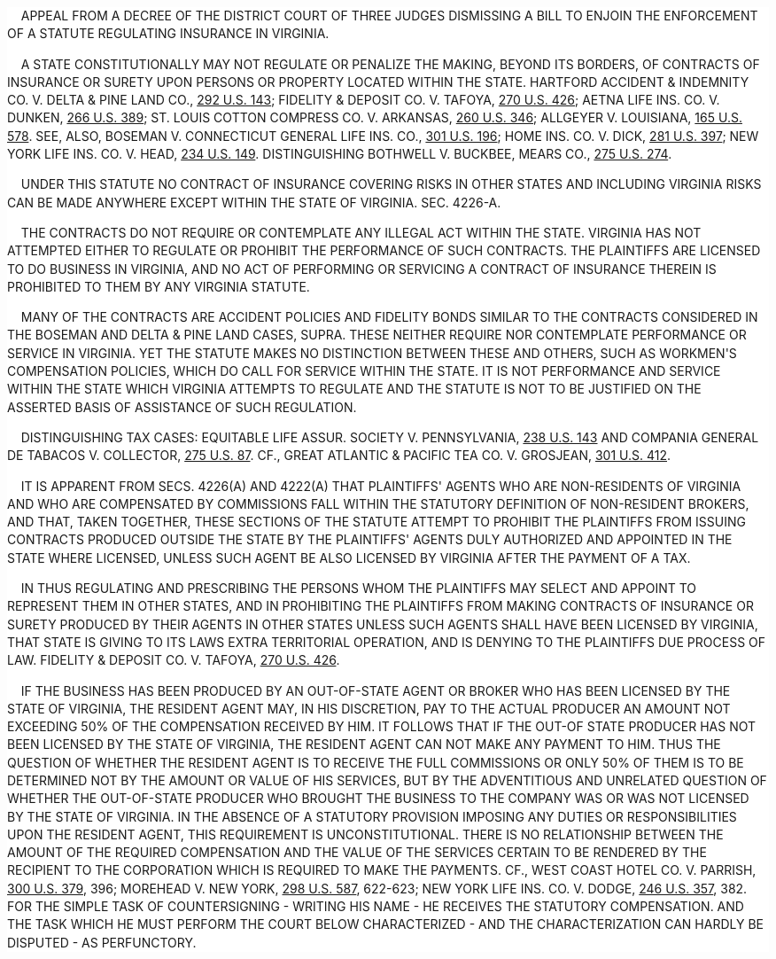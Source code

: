     APPEAL FROM A DECREE OF THE DISTRICT COURT OF THREE JUDGES DISMISSING A BILL TO ENJOIN THE ENFORCEMENT OF A STATUTE REGULATING INSURANCE IN VIRGINIA.

    A STATE CONSTITUTIONALLY MAY NOT REGULATE OR PENALIZE THE MAKING, BEYOND ITS BORDERS, OF CONTRACTS OF INSURANCE OR SURETY UPON PERSONS OR PROPERTY LOCATED WITHIN THE STATE.  HARTFORD ACCIDENT & INDEMNITY CO. V. DELTA & PINE LAND CO., [292 U.S. 143][/us/courts/scotus/usReporter/292/143]; FIDELITY & DEPOSIT CO. V. TAFOYA, [270 U.S. 426][/us/courts/scotus/usReporter/270/426]; AETNA LIFE INS. CO. V. DUNKEN, [266 U.S. 389][/us/courts/scotus/usReporter/266/389]; ST. LOUIS COTTON COMPRESS CO. V. ARKANSAS, [260 U.S. 346][/us/courts/scotus/usReporter/260/346]; ALLGEYER V. LOUISIANA, [165 U.S. 578][/us/courts/scotus/usReporter/165/578].  SEE, ALSO, BOSEMAN V. CONNECTICUT GENERAL LIFE INS. CO., [301 U.S. 196][/us/courts/scotus/usReporter/301/196]; HOME INS. CO. V. DICK, [281 U.S. 397][/us/courts/scotus/usReporter/281/397]; NEW YORK LIFE INS. CO. V. HEAD, [234 U.S. 149][/us/courts/scotus/usReporter/234/149].  DISTINGUISHING BOTHWELL V. BUCKBEE, MEARS CO., [275 U.S. 274][/us/courts/scotus/usReporter/275/274].

    UNDER THIS STATUTE NO CONTRACT OF INSURANCE COVERING RISKS IN OTHER STATES AND INCLUDING VIRGINIA RISKS CAN BE MADE ANYWHERE EXCEPT WITHIN THE STATE OF VIRGINIA.  SEC. 4226-A.

    THE CONTRACTS DO NOT REQUIRE OR CONTEMPLATE ANY ILLEGAL ACT WITHIN THE STATE.  VIRGINIA HAS NOT ATTEMPTED EITHER TO REGULATE OR PROHIBIT THE PERFORMANCE OF SUCH CONTRACTS.  THE PLAINTIFFS ARE LICENSED TO DO BUSINESS IN VIRGINIA, AND NO ACT OF PERFORMING OR SERVICING A CONTRACT OF INSURANCE THEREIN IS PROHIBITED TO THEM BY ANY VIRGINIA STATUTE.

    MANY OF THE CONTRACTS ARE ACCIDENT POLICIES AND FIDELITY BONDS SIMILAR TO THE CONTRACTS CONSIDERED IN THE BOSEMAN AND DELTA & PINE LAND CASES, SUPRA.  THESE NEITHER REQUIRE NOR CONTEMPLATE PERFORMANCE OR SERVICE IN VIRGINIA.  YET THE STATUTE MAKES NO DISTINCTION BETWEEN THESE AND OTHERS, SUCH AS WORKMEN'S COMPENSATION POLICIES, WHICH DO CALL FOR SERVICE WITHIN THE STATE.  IT IS NOT PERFORMANCE AND SERVICE WITHIN THE STATE WHICH VIRGINIA ATTEMPTS TO REGULATE AND THE STATUTE IS NOT TO BE JUSTIFIED ON THE ASSERTED BASIS OF ASSISTANCE OF SUCH REGULATION.

    DISTINGUISHING TAX CASES:  EQUITABLE LIFE ASSUR.  SOCIETY V. PENNSYLVANIA, [238 U.S. 143][/us/courts/scotus/usReporter/238/143] AND COMPANIA GENERAL DE TABACOS V. COLLECTOR, [275 U.S. 87][/us/courts/scotus/usReporter/275/87].  CF., GREAT ATLANTIC & PACIFIC TEA CO. V. GROSJEAN, [301 U.S. 412][/us/courts/scotus/usReporter/301/412].

    IT IS APPARENT FROM SECS. 4226(A) AND 4222(A) THAT PLAINTIFFS' AGENTS WHO ARE NON-RESIDENTS OF VIRGINIA AND WHO ARE COMPENSATED BY COMMISSIONS FALL WITHIN THE STATUTORY DEFINITION OF NON-RESIDENT BROKERS, AND THAT, TAKEN TOGETHER, THESE SECTIONS OF THE STATUTE ATTEMPT TO PROHIBIT THE PLAINTIFFS FROM ISSUING CONTRACTS PRODUCED OUTSIDE THE STATE BY THE PLAINTIFFS' AGENTS DULY AUTHORIZED AND APPOINTED IN THE STATE WHERE LICENSED, UNLESS SUCH AGENT BE ALSO LICENSED BY VIRGINIA AFTER THE PAYMENT OF A TAX.

    IN THUS REGULATING AND PRESCRIBING THE PERSONS WHOM THE PLAINTIFFS MAY SELECT AND APPOINT TO REPRESENT THEM IN OTHER STATES, AND IN PROHIBITING THE PLAINTIFFS FROM MAKING CONTRACTS OF INSURANCE OR SURETY PRODUCED BY THEIR AGENTS IN OTHER STATES UNLESS SUCH AGENTS SHALL HAVE BEEN LICENSED BY VIRGINIA, THAT STATE IS GIVING TO ITS LAWS EXTRA TERRITORIAL OPERATION, AND IS DENYING TO THE PLAINTIFFS DUE PROCESS OF LAW.  FIDELITY & DEPOSIT CO. V. TAFOYA, [270 U.S. 426][/us/courts/scotus/usReporter/270/426].

    IF THE BUSINESS HAS BEEN PRODUCED BY AN OUT-OF-STATE AGENT OR BROKER WHO HAS BEEN LICENSED BY THE STATE OF VIRGINIA, THE RESIDENT AGENT MAY, IN HIS DISCRETION, PAY TO THE ACTUAL PRODUCER AN AMOUNT NOT EXCEEDING 50% OF THE COMPENSATION RECEIVED BY HIM.  IT FOLLOWS THAT IF THE OUT-OF STATE PRODUCER HAS NOT BEEN LICENSED BY THE STATE OF VIRGINIA, THE RESIDENT AGENT CAN NOT MAKE ANY PAYMENT TO HIM.  THUS THE QUESTION OF WHETHER THE RESIDENT AGENT IS TO RECEIVE THE FULL COMMISSIONS OR ONLY 50% OF THEM IS TO BE DETERMINED NOT BY THE AMOUNT OR VALUE OF HIS SERVICES, BUT BY THE ADVENTITIOUS AND UNRELATED QUESTION OF WHETHER THE OUT-OF-STATE PRODUCER WHO BROUGHT THE BUSINESS TO THE COMPANY WAS OR WAS NOT LICENSED BY THE STATE OF VIRGINIA.  IN THE ABSENCE OF A STATUTORY PROVISION IMPOSING ANY DUTIES OR RESPONSIBILITIES UPON THE RESIDENT AGENT, THIS REQUIREMENT IS UNCONSTITUTIONAL.  THERE IS NO RELATIONSHIP BETWEEN THE AMOUNT OF THE REQUIRED COMPENSATION AND THE VALUE OF THE SERVICES CERTAIN TO BE RENDERED BY THE RECIPIENT TO THE CORPORATION WHICH IS REQUIRED TO MAKE THE PAYMENTS.  CF., WEST COAST HOTEL CO. V. PARRISH, [300 U.S. 379][/us/courts/scotus/usReporter/300/379], 396; MOREHEAD V. NEW YORK, [298 U.S. 587][/us/courts/scotus/usReporter/298/587], 622-623; NEW YORK LIFE INS. CO. V. DODGE, [246 U.S. 357][/us/courts/scotus/usReporter/246/357], 382.  FOR THE SIMPLE TASK OF COUNTERSIGNING - WRITING HIS NAME - HE RECEIVES THE STATUTORY COMPENSATION.  AND THE TASK WHICH HE MUST PERFORM THE COURT BELOW CHARACTERIZED - AND THE CHARACTERIZATION CAN HARDLY BE DISPUTED - AS PERFUNCTORY.


[/us/courts/scotus/usReporter/310/53]: https://publicdocs.github.io/go/links?ns=uslm-x&ref=%2Fus%2Fcourts%2Fscotus%2FusReporter%2F310%2F53
[/us/courts/scotus/usReporter/292/143]: https://publicdocs.github.io/go/links?ns=uslm-x&ref=%2Fus%2Fcourts%2Fscotus%2FusReporter%2F292%2F143
[/us/courts/scotus/usReporter/270/426]: https://publicdocs.github.io/go/links?ns=uslm-x&ref=%2Fus%2Fcourts%2Fscotus%2FusReporter%2F270%2F426
[/us/courts/scotus/usReporter/266/389]: https://publicdocs.github.io/go/links?ns=uslm-x&ref=%2Fus%2Fcourts%2Fscotus%2FusReporter%2F266%2F389
[/us/courts/scotus/usReporter/260/346]: https://publicdocs.github.io/go/links?ns=uslm-x&ref=%2Fus%2Fcourts%2Fscotus%2FusReporter%2F260%2F346
[/us/courts/scotus/usReporter/165/578]: https://publicdocs.github.io/go/links?ns=uslm-x&ref=%2Fus%2Fcourts%2Fscotus%2FusReporter%2F165%2F578
[/us/courts/scotus/usReporter/301/196]: https://publicdocs.github.io/go/links?ns=uslm-x&ref=%2Fus%2Fcourts%2Fscotus%2FusReporter%2F301%2F196
[/us/courts/scotus/usReporter/281/397]: https://publicdocs.github.io/go/links?ns=uslm-x&ref=%2Fus%2Fcourts%2Fscotus%2FusReporter%2F281%2F397
[/us/courts/scotus/usReporter/234/149]: https://publicdocs.github.io/go/links?ns=uslm-x&ref=%2Fus%2Fcourts%2Fscotus%2FusReporter%2F234%2F149
[/us/courts/scotus/usReporter/275/274]: https://publicdocs.github.io/go/links?ns=uslm-x&ref=%2Fus%2Fcourts%2Fscotus%2FusReporter%2F275%2F274
[/us/courts/scotus/usReporter/238/143]: https://publicdocs.github.io/go/links?ns=uslm-x&ref=%2Fus%2Fcourts%2Fscotus%2FusReporter%2F238%2F143
[/us/courts/scotus/usReporter/275/87]: https://publicdocs.github.io/go/links?ns=uslm-x&ref=%2Fus%2Fcourts%2Fscotus%2FusReporter%2F275%2F87
[/us/courts/scotus/usReporter/301/412]: https://publicdocs.github.io/go/links?ns=uslm-x&ref=%2Fus%2Fcourts%2Fscotus%2FusReporter%2F301%2F412
[/us/courts/scotus/usReporter/270/426]: https://publicdocs.github.io/go/links?ns=uslm-x&ref=%2Fus%2Fcourts%2Fscotus%2FusReporter%2F270%2F426
[/us/courts/scotus/usReporter/300/379]: https://publicdocs.github.io/go/links?ns=uslm-x&ref=%2Fus%2Fcourts%2Fscotus%2FusReporter%2F300%2F379
[/us/courts/scotus/usReporter/298/587]: https://publicdocs.github.io/go/links?ns=uslm-x&ref=%2Fus%2Fcourts%2Fscotus%2FusReporter%2F298%2F587
[/us/courts/scotus/usReporter/246/357]: https://publicdocs.github.io/go/links?ns=uslm-x&ref=%2Fus%2Fcourts%2Fscotus%2FusReporter%2F246%2F357
[/us/courts/scotus/usReporter/282/251]: https://publicdocs.github.io/go/links?ns=uslm-x&ref=%2Fus%2Fcourts%2Fscotus%2FusReporter%2F282%2F251
[/us/courts/scotus/usReporter/233/630]: https://publicdocs.github.io/go/links?ns=uslm-x&ref=%2Fus%2Fcourts%2Fscotus%2FusReporter%2F233%2F630
[/us/courts/scotus/usReporter/277/32]: https://publicdocs.github.io/go/links?ns=uslm-x&ref=%2Fus%2Fcourts%2Fscotus%2FusReporter%2F277%2F32
[/us/courts/scotus/usReporter/301/459]: https://publicdocs.github.io/go/links?ns=uslm-x&ref=%2Fus%2Fcourts%2Fscotus%2FusReporter%2F301%2F459
[/us/usc/t28/s380]: https://publicdocs.github.io/go/links?ns=uslm&ref=%2Fus%2Fusc%2Ft28%2Fs380
[/us/usc/t28/s345]: https://publicdocs.github.io/go/links?ns=uslm&ref=%2Fus%2Fusc%2Ft28%2Fs345
[/us/courts/scotus/usReporter/294/532]: https://publicdocs.github.io/go/links?ns=uslm-x&ref=%2Fus%2Fcourts%2Fscotus%2FusReporter%2F294%2F532
[/us/courts/scotus/usReporter/301/412]: https://publicdocs.github.io/go/links?ns=uslm-x&ref=%2Fus%2Fcourts%2Fscotus%2FusReporter%2F301%2F412
[/us/courts/scotus/usReporter/238/143]: https://publicdocs.github.io/go/links?ns=uslm-x&ref=%2Fus%2Fcourts%2Fscotus%2FusReporter%2F238%2F143
[/us/courts/scotus/usReporter/253/66]: https://publicdocs.github.io/go/links?ns=uslm-x&ref=%2Fus%2Fcourts%2Fscotus%2FusReporter%2F253%2F66
[/us/courts/scotus/usReporter/259/530]: https://publicdocs.github.io/go/links?ns=uslm-x&ref=%2Fus%2Fcourts%2Fscotus%2FusReporter%2F259%2F530
[/us/courts/scotus/usReporter/270/426]: https://publicdocs.github.io/go/links?ns=uslm-x&ref=%2Fus%2Fcourts%2Fscotus%2FusReporter%2F270%2F426
[/us/courts/scotus/usReporter/233/389]: https://publicdocs.github.io/go/links?ns=uslm-x&ref=%2Fus%2Fcourts%2Fscotus%2FusReporter%2F233%2F389
[/us/courts/scotus/usReporter/282/251]: https://publicdocs.github.io/go/links?ns=uslm-x&ref=%2Fus%2Fcourts%2Fscotus%2FusReporter%2F282%2F251
[/us/courts/scotus/usReporter/260/71]: https://publicdocs.github.io/go/links?ns=uslm-x&ref=%2Fus%2Fcourts%2Fscotus%2FusReporter%2F260%2F71
[/us/courts/scotus/usReporter/253/233]: https://publicdocs.github.io/go/links?ns=uslm-x&ref=%2Fus%2Fcourts%2Fscotus%2FusReporter%2F253%2F233
[/us/courts/scotus/usReporter/219/104]: https://publicdocs.github.io/go/links?ns=uslm-x&ref=%2Fus%2Fcourts%2Fscotus%2FusReporter%2F219%2F104
[/us/courts/scotus/usReporter/248/465]: https://publicdocs.github.io/go/links?ns=uslm-x&ref=%2Fus%2Fcourts%2Fscotus%2FusReporter%2F248%2F465
[/us/courts/scotus/usReporter/165/578]: https://publicdocs.github.io/go/links?ns=uslm-x&ref=%2Fus%2Fcourts%2Fscotus%2FusReporter%2F165%2F578
[/us/courts/scotus/usReporter/260/346]: https://publicdocs.github.io/go/links?ns=uslm-x&ref=%2Fus%2Fcourts%2Fscotus%2FusReporter%2F260%2F346
[/us/courts/scotus/usReporter/275/87]: https://publicdocs.github.io/go/links?ns=uslm-x&ref=%2Fus%2Fcourts%2Fscotus%2FusReporter%2F275%2F87
[/us/courts/scotus/usReporter/248/465]: https://publicdocs.github.io/go/links?ns=uslm-x&ref=%2Fus%2Fcourts%2Fscotus%2FusReporter%2F248%2F465
[/us/courts/scotus/usReporter/292/143]: https://publicdocs.github.io/go/links?ns=uslm-x&ref=%2Fus%2Fcourts%2Fscotus%2FusReporter%2F292%2F143
[/us/courts/scotus/usReporter/281/397]: https://publicdocs.github.io/go/links?ns=uslm-x&ref=%2Fus%2Fcourts%2Fscotus%2FusReporter%2F281%2F397
[/us/courts/scotus/usReporter/165/578]: https://publicdocs.github.io/go/links?ns=uslm-x&ref=%2Fus%2Fcourts%2Fscotus%2FusReporter%2F165%2F578
[/us/courts/scotus/usReporter/234/149]: https://publicdocs.github.io/go/links?ns=uslm-x&ref=%2Fus%2Fcourts%2Fscotus%2FusReporter%2F234%2F149
[/us/courts/scotus/usReporter/266/389]: https://publicdocs.github.io/go/links?ns=uslm-x&ref=%2Fus%2Fcourts%2Fscotus%2FusReporter%2F266%2F389
[/us/courts/scotus/usReporter/270/426]: https://publicdocs.github.io/go/links?ns=uslm-x&ref=%2Fus%2Fcourts%2Fscotus%2FusReporter%2F270%2F426
[/us/courts/scotus/usReporter/281/397]: https://publicdocs.github.io/go/links?ns=uslm-x&ref=%2Fus%2Fcourts%2Fscotus%2FusReporter%2F281%2F397
[/us/courts/scotus/usReporter/292/143]: https://publicdocs.github.io/go/links?ns=uslm-x&ref=%2Fus%2Fcourts%2Fscotus%2FusReporter%2F292%2F143
[/us/courts/scotus/usReporter/301/196]: https://publicdocs.github.io/go/links?ns=uslm-x&ref=%2Fus%2Fcourts%2Fscotus%2FusReporter%2F301%2F196